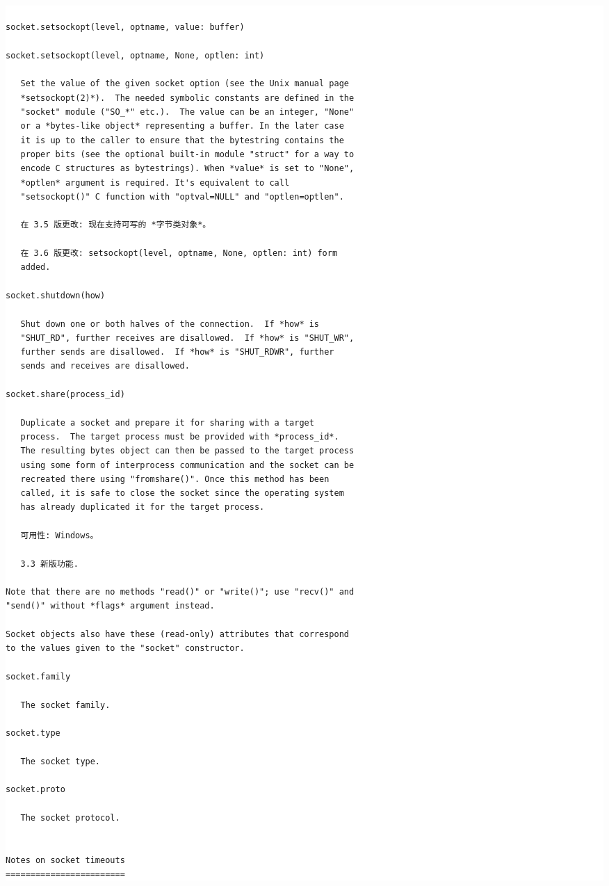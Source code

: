 ~~~~~~~~~~~~~~~~

socket.setsockopt(level, optname, value: buffer)

socket.setsockopt(level, optname, None, optlen: int)

   Set the value of the given socket option (see the Unix manual page
   *setsockopt(2)*).  The needed symbolic constants are defined in the
   "socket" module ("SO_*" etc.).  The value can be an integer, "None"
   or a *bytes-like object* representing a buffer. In the later case
   it is up to the caller to ensure that the bytestring contains the
   proper bits (see the optional built-in module "struct" for a way to
   encode C structures as bytestrings). When *value* is set to "None",
   *optlen* argument is required. It's equivalent to call
   "setsockopt()" C function with "optval=NULL" and "optlen=optlen".

   在 3.5 版更改: 现在支持可写的 *字节类对象*。

   在 3.6 版更改: setsockopt(level, optname, None, optlen: int) form
   added.

socket.shutdown(how)

   Shut down one or both halves of the connection.  If *how* is
   "SHUT_RD", further receives are disallowed.  If *how* is "SHUT_WR",
   further sends are disallowed.  If *how* is "SHUT_RDWR", further
   sends and receives are disallowed.

socket.share(process_id)

   Duplicate a socket and prepare it for sharing with a target
   process.  The target process must be provided with *process_id*.
   The resulting bytes object can then be passed to the target process
   using some form of interprocess communication and the socket can be
   recreated there using "fromshare()". Once this method has been
   called, it is safe to close the socket since the operating system
   has already duplicated it for the target process.

   可用性: Windows。

   3.3 新版功能.

Note that there are no methods "read()" or "write()"; use "recv()" and
"send()" without *flags* argument instead.

Socket objects also have these (read-only) attributes that correspond
to the values given to the "socket" constructor.

socket.family

   The socket family.

socket.type

   The socket type.

socket.proto

   The socket protocol.


Notes on socket timeouts
========================

~~~~~~~~~~~~~~~~